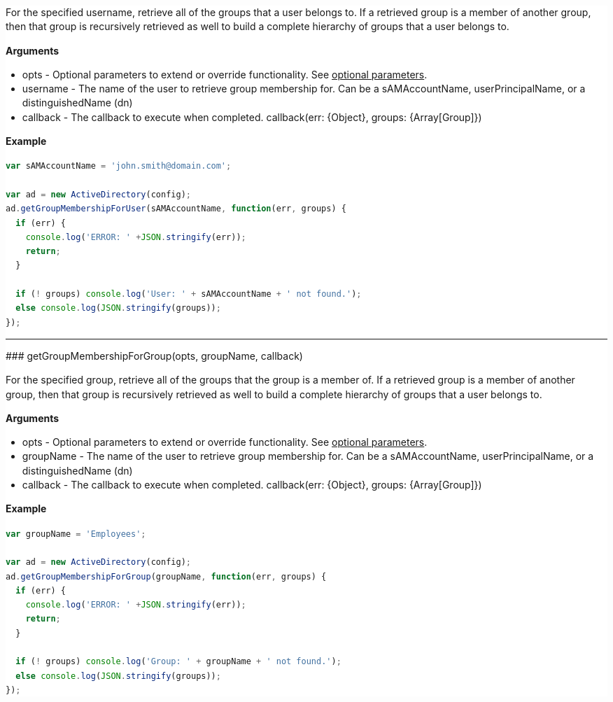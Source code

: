 For the specified username, retrieve all of the groups that a user belongs to. If a retrieved group is a member of another group, then that group is recursively retrieved as well to build a complete hierarchy of groups that a user belongs to.

__Arguments__
* opts - Optional parameters to extend or override functionality. See [optional parameters](#opts).
* username - The name of the user to retrieve group membership for. Can be a sAMAccountName, userPrincipalName, or a distinguishedName (dn)
* callback - The callback to execute when completed. callback(err: {Object}, groups: {Array[Group]})

__Example__

```js
var sAMAccountName = 'john.smith@domain.com';

var ad = new ActiveDirectory(config);
ad.getGroupMembershipForUser(sAMAccountName, function(err, groups) {
  if (err) {
    console.log('ERROR: ' +JSON.stringify(err));
    return;
  }

  if (! groups) console.log('User: ' + sAMAccountName + ' not found.');
  else console.log(JSON.stringify(groups));
});
```

---------------------------------------

<a name="getGroupMembershipForGroup" />
### getGroupMembershipForGroup(opts, groupName, callback)

For the specified group, retrieve all of the groups that the group is a member of. If a retrieved group is a member of another group, then that group is recursively retrieved as well to build a complete hierarchy of groups that a user belongs to.

__Arguments__
* opts - Optional parameters to extend or override functionality. See [optional parameters](#opts).
* groupName - The name of the user to retrieve group membership for. Can be a sAMAccountName, userPrincipalName, or a distinguishedName (dn)
* callback - The callback to execute when completed. callback(err: {Object}, groups: {Array[Group]})

__Example__

```js
var groupName = 'Employees';

var ad = new ActiveDirectory(config);
ad.getGroupMembershipForGroup(groupName, function(err, groups) {
  if (err) {
    console.log('ERROR: ' +JSON.stringify(err));
    return;
  }

  if (! groups) console.log('Group: ' + groupName + ' not found.');
  else console.log(JSON.stringify(groups));
});
```


  [underscore]: http://underscorejs.org/
  [async]: https://github.com/caolan/async
  [ldapjs]: http://ldapjs.org/